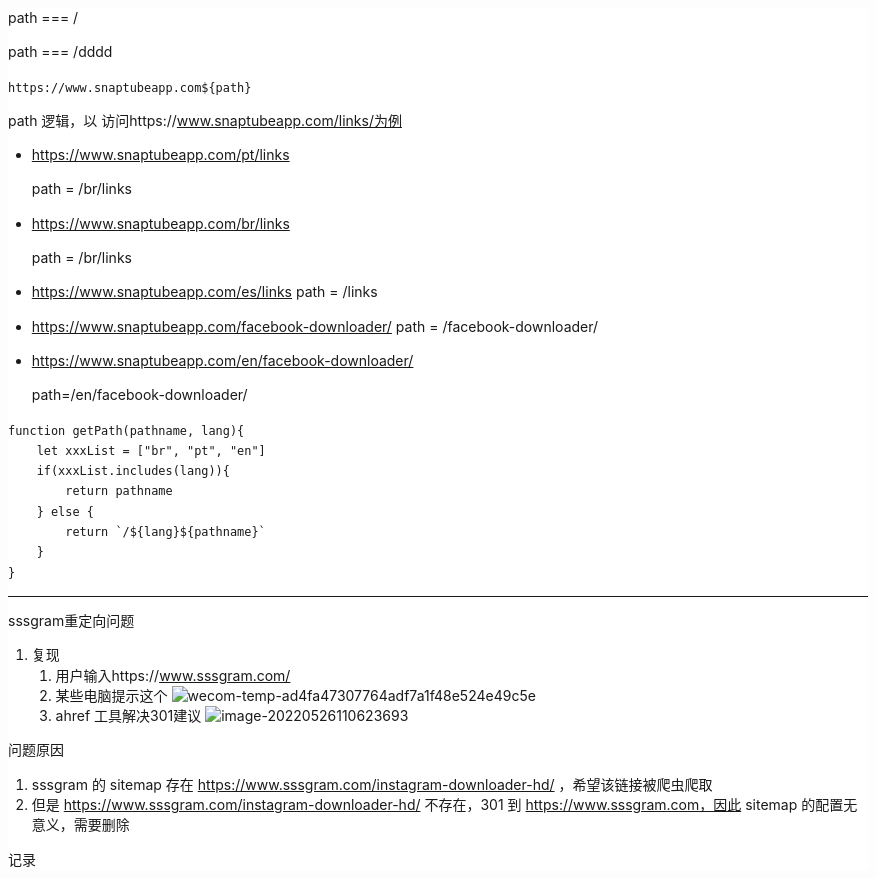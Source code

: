 path  === /

path === /dddd

`https://www.snaptubeapp.com${path}`



path 逻辑，以 访问https://www.snaptubeapp.com/links/为例

- https://www.snaptubeapp.com/pt/links

  path = /br/links

- https://www.snaptubeapp.com/br/links

  path = /br/links

- https://www.snaptubeapp.com/es/links
  path = /links

- https://www.snaptubeapp.com/facebook-downloader/
  path = /facebook-downloader/

- https://www.snaptubeapp.com/en/facebook-downloader/

  path=/en/facebook-downloader/

````
function getPath(pathname, lang){
	let xxxList = ["br", "pt", "en"]
	if(xxxList.includes(lang)){
		return pathname
	} else {
		return `/${lang}${pathname}`
	}
}
````



---

sssgram重定向问题

1. 复现
   1. 用户输入https://www.sssgram.com/
   2. 某些电脑提示这个
      ![wecom-temp-ad4fa47307764adf7a1f48e524e49c5e](/var/folders/5k/qtwb9_y51673v4tt06gw76lc0000gn/T/com.tencent.WeWorkMac/wecom-temp-ad4fa47307764adf7a1f48e524e49c5e.png)
   3. ahref 工具解决301建议
      ![image-20220526110623693](https://raw.githubusercontent.com/wojiaofengzhongzhuifeng/iamge-host-2/master/image-20220526110623693.png)



问题原因

1. sssgram 的 sitemap 存在 https://www.sssgram.com/instagram-downloader-hd/  ，希望该链接被爬虫爬取
2. 但是 https://www.sssgram.com/instagram-downloader-hd/  不存在，301 到 https://www.sssgram.com，因此 sitemap 的配置无意义，需要删除

记录
